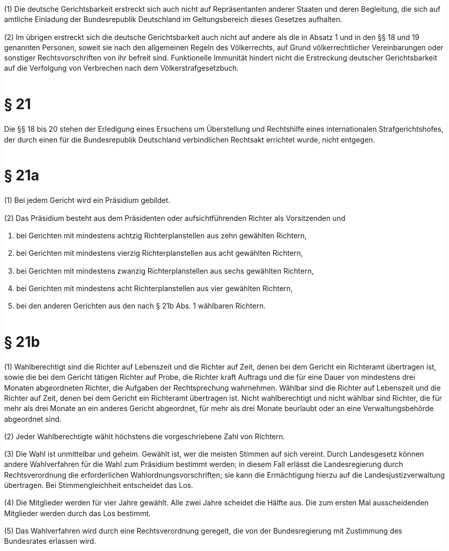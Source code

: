(1) Die deutsche Gerichtsbarkeit erstreckt sich auch nicht auf Repräsentanten anderer Staaten und deren Begleitung, die sich auf amtliche Einladung der Bundesrepublik Deutschland im Geltungsbereich dieses Gesetzes aufhalten.

(2) Im übrigen erstreckt sich die deutsche Gerichtsbarkeit auch nicht auf andere als die in Absatz 1 und in den §§ 18 und 19 genannten Personen, soweit sie nach den allgemeinen Regeln des Völkerrechts, auf Grund völkerrechtlicher Vereinbarungen oder sonstiger Rechtsvorschriften von ihr befreit sind. Funktionelle Immunität hindert nicht die Erstreckung deutscher Gerichtsbarkeit auf die Verfolgung von Verbrechen nach dem Völkerstrafgesetzbuch.

# § 21

Die §§ 18 bis 20 stehen der Erledigung eines Ersuchens um Überstellung und Rechtshilfe eines internationalen Strafgerichtshofes, der durch einen für die Bundesrepublik Deutschland verbindlichen Rechtsakt errichtet wurde, nicht entgegen.

# § 21a

(1) Bei jedem Gericht wird ein Präsidium gebildet.

(2) Das Präsidium besteht aus dem Präsidenten oder aufsichtführenden Richter als Vorsitzenden und

1. bei Gerichten mit mindestens achtzig Richterplanstellen aus zehn gewählten Richtern,

2. bei Gerichten mit mindestens vierzig Richterplanstellen aus acht gewählten Richtern,

3. bei Gerichten mit mindestens zwanzig Richterplanstellen aus sechs gewählten Richtern,

4. bei Gerichten mit mindestens acht Richterplanstellen aus vier gewählten Richtern,

5. bei den anderen Gerichten aus den nach § 21b Abs. 1 wählbaren Richtern.

# § 21b

(1) Wahlberechtigt sind die Richter auf Lebenszeit und die Richter auf Zeit, denen bei dem Gericht ein Richteramt übertragen ist, sowie die bei dem Gericht tätigen Richter auf Probe, die Richter kraft Auftrags und die für eine Dauer von mindestens drei Monaten abgeordneten Richter, die Aufgaben der Rechtsprechung wahrnehmen. Wählbar sind die Richter auf Lebenszeit und die Richter auf Zeit, denen bei dem Gericht ein Richteramt übertragen ist. Nicht wahlberechtigt und nicht wählbar sind Richter, die für mehr als drei Monate an ein anderes Gericht abgeordnet, für mehr als drei Monate beurlaubt oder an eine Verwaltungsbehörde abgeordnet sind.

(2) Jeder Wahlberechtigte wählt höchstens die vorgeschriebene Zahl von Richtern.

(3) Die Wahl ist unmittelbar und geheim. Gewählt ist, wer die meisten Stimmen auf sich vereint. Durch Landesgesetz können andere Wahlverfahren für die Wahl zum Präsidium bestimmt werden; in diesem Fall erlässt die Landesregierung durch Rechtsverordnung die erforderlichen Wahlordnungsvorschriften; sie kann die Ermächtigung hierzu auf die Landesjustizverwaltung übertragen. Bei Stimmengleichheit entscheidet das Los.

(4) Die Mitglieder werden für vier Jahre gewählt. Alle zwei Jahre scheidet die Hälfte aus. Die zum ersten Mal ausscheidenden Mitglieder werden durch das Los bestimmt.

(5) Das Wahlverfahren wird durch eine Rechtsverordnung geregelt, die von der Bundesregierung mit Zustimmung des Bundesrates erlassen wird.

